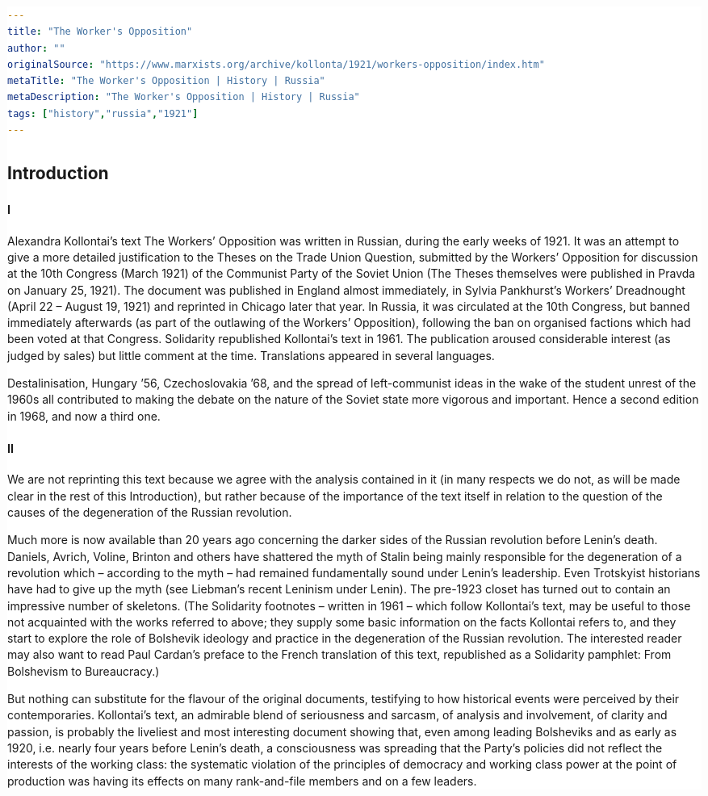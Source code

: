 ```yaml
---
title: "The Worker's Opposition"
author: ""
originalSource: "https://www.marxists.org/archive/kollonta/1921/workers-opposition/index.htm"
metaTitle: "The Worker's Opposition | History | Russia"
metaDescription: "The Worker's Opposition | History | Russia"
tags: ["history","russia","1921"]
---
```


## Introduction

#### I

Alexandra Kollontai’s text The Workers’ Opposition was written in Russian, during the early weeks of 1921. It was an attempt to give a more detailed justification to the Theses on the Trade Union Question, submitted by the Workers’ Opposition for discussion at the 10th Congress (March 1921) of the Communist Party of the Soviet Union (The Theses themselves were published in Pravda on January 25, 1921). The document was published in England almost immediately, in Sylvia Pankhurst’s Workers’ Dreadnought (April 22 – August 19, 1921) and reprinted in Chicago later that year. In Russia, it was circulated at the 10th Congress, but banned immediately afterwards (as part of the outlawing of the Workers’ Opposition), following the ban on organised factions which had been voted at that Congress. Solidarity republished Kollontai’s text in 1961. The publication aroused considerable interest (as judged by sales) but little comment at the time. Translations appeared in several languages.

Destalinisation, Hungary ’56, Czechoslovakia ’68, and the spread of left-communist ideas in the wake of the student unrest of the 1960s all contributed to making the debate on the nature of the Soviet state more vigorous and important. Hence a second edition in 1968, and now a third one.

#### II

We are not reprinting this text because we agree with the analysis contained in it (in many respects we do not, as will be made clear in the rest of this Introduction), but rather because of the importance of the text itself in relation to the question of the causes of the degeneration of the Russian revolution.

Much more is now available than 20 years ago concerning the darker sides of the Russian revolution before Lenin’s death. Daniels, Avrich, Voline, Brinton and others have shattered the myth of Stalin being mainly responsible for the degeneration of a revolution which – according to the myth – had remained fundamentally sound under Lenin’s leadership. Even Trotskyist historians have had to give up the myth (see Liebman’s recent Leninism under Lenin). The pre-1923 closet has turned out to contain an impressive number of skeletons. (The Solidarity footnotes – written in 1961 – which follow Kollontai’s text, may be useful to those not acquainted with the works referred to above; they supply some basic information on the facts Kollontai refers to, and they start to explore the role of Bolshevik ideology and practice in the degeneration of the Russian revolution. The interested reader may also want to read Paul Cardan’s preface to the French translation of this text, republished as a Solidarity pamphlet: From Bolshevism to Bureaucracy.)

But nothing can substitute for the flavour of the original documents, testifying to how historical events were perceived by their contemporaries. Kollontai’s text, an admirable blend of seriousness and sarcasm, of analysis and involvement, of clarity and passion, is probably the liveliest and most interesting document showing that, even among leading Bolsheviks and as early as 1920, i.e. nearly four years before Lenin’s death, a consciousness was spreading that the Party’s policies did not reflect the interests of the working class: the systematic violation of the principles of democracy and working class power at the point of production was having its effects on many rank-and-file members and on a few leaders.
